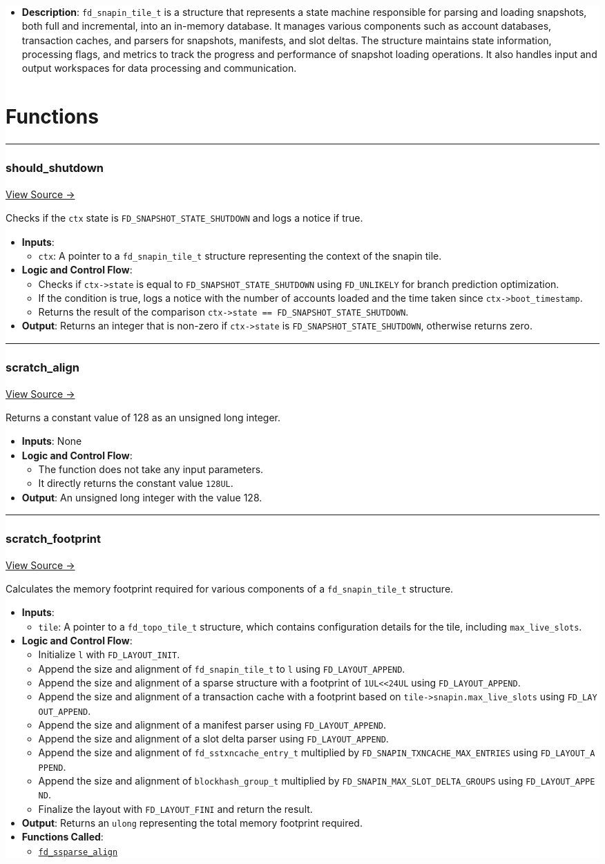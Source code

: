 - **Description**: `fd_snapin_tile_t` is a structure that represents a state machine responsible for parsing and loading snapshots, both full and incremental, into an in-memory database. It manages various components such as account databases, transaction caches, and parsers for snapshots, manifests, and slot deltas. The structure maintains state information, processing flags, and metrics to track the progress and performance of snapshot loading operations. It also handles input and output workspaces for data processing and communication.


# Functions

---
### should\_shutdown
[View Source →](<../../../../../src/discof/restore/fd_snapin_tile.c#L125>)

Checks if the `ctx` state is `FD_SNAPSHOT_STATE_SHUTDOWN` and logs a notice if true.
- **Inputs**:
    - `ctx`: A pointer to a `fd_snapin_tile_t` structure representing the context of the snapin tile.
- **Logic and Control Flow**:
    - Checks if `ctx->state` is equal to `FD_SNAPSHOT_STATE_SHUTDOWN` using `FD_UNLIKELY` for branch prediction optimization.
    - If the condition is true, logs a notice with the number of accounts loaded and the time taken since `ctx->boot_timestamp`.
    - Returns the result of the comparison `ctx->state == FD_SNAPSHOT_STATE_SHUTDOWN`.
- **Output**: Returns an integer that is non-zero if `ctx->state` is `FD_SNAPSHOT_STATE_SHUTDOWN`, otherwise returns zero.


---
### scratch\_align
[View Source →](<../../../../../src/discof/restore/fd_snapin_tile.c#L133>)

Returns a constant value of 128 as an unsigned long integer.
- **Inputs**: None
- **Logic and Control Flow**:
    - The function does not take any input parameters.
    - It directly returns the constant value `128UL`.
- **Output**: An unsigned long integer with the value 128.


---
### scratch\_footprint
[View Source →](<../../../../../src/discof/restore/fd_snapin_tile.c#L138>)

Calculates the memory footprint required for various components of a `fd_snapin_tile_t` structure.
- **Inputs**:
    - `tile`: A pointer to a `fd_topo_tile_t` structure, which contains configuration details for the tile, including `max_live_slots`.
- **Logic and Control Flow**:
    - Initialize `l` with `FD_LAYOUT_INIT`.
    - Append the size and alignment of `fd_snapin_tile_t` to `l` using `FD_LAYOUT_APPEND`.
    - Append the size and alignment of a sparse structure with a footprint of `1UL<<24UL` using `FD_LAYOUT_APPEND`.
    - Append the size and alignment of a transaction cache with a footprint based on `tile->snapin.max_live_slots` using `FD_LAYOUT_APPEND`.
    - Append the size and alignment of a manifest parser using `FD_LAYOUT_APPEND`.
    - Append the size and alignment of a slot delta parser using `FD_LAYOUT_APPEND`.
    - Append the size and alignment of `fd_sstxncache_entry_t` multiplied by `FD_SNAPIN_TXNCACHE_MAX_ENTRIES` using `FD_LAYOUT_APPEND`.
    - Append the size and alignment of `blockhash_group_t` multiplied by `FD_SNAPIN_MAX_SLOT_DELTA_GROUPS` using `FD_LAYOUT_APPEND`.
    - Finalize the layout with `FD_LAYOUT_FINI` and return the result.
- **Output**: Returns an `ulong` representing the total memory footprint required.
- **Functions Called**:
    - [`fd_ssparse_align`](<utils/fd_ssparse.c.md#fd_ssparse_align>)